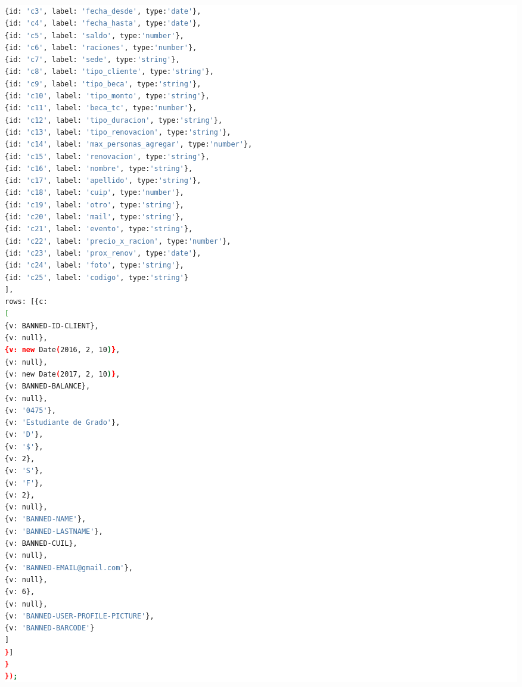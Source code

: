 ```sh
{id: 'c3', label: 'fecha_desde', type:'date'},
{id: 'c4', label: 'fecha_hasta', type:'date'},
{id: 'c5', label: 'saldo', type:'number'},
{id: 'c6', label: 'raciones', type:'number'},
{id: 'c7', label: 'sede', type:'string'},
{id: 'c8', label: 'tipo_cliente', type:'string'},
{id: 'c9', label: 'tipo_beca', type:'string'},
{id: 'c10', label: 'tipo_monto', type:'string'},
{id: 'c11', label: 'beca_tc', type:'number'},
{id: 'c12', label: 'tipo_duracion', type:'string'},
{id: 'c13', label: 'tipo_renovacion', type:'string'},
{id: 'c14', label: 'max_personas_agregar', type:'number'},
{id: 'c15', label: 'renovacion', type:'string'},
{id: 'c16', label: 'nombre', type:'string'},
{id: 'c17', label: 'apellido', type:'string'},
{id: 'c18', label: 'cuip', type:'number'},
{id: 'c19', label: 'otro', type:'string'},
{id: 'c20', label: 'mail', type:'string'},
{id: 'c21', label: 'evento', type:'string'},
{id: 'c22', label: 'precio_x_racion', type:'number'},
{id: 'c23', label: 'prox_renov', type:'date'},
{id: 'c24', label: 'foto', type:'string'},
{id: 'c25', label: 'codigo', type:'string'}
],
rows: [{c:
[
{v: BANNED-ID-CLIENT},
{v: null},
{v: new Date(2016, 2, 10)},
{v: null},
{v: new Date(2017, 2, 10)},
{v: BANNED-BALANCE},
{v: null},
{v: '0475'},
{v: 'Estudiante de Grado'},
{v: 'D'},
{v: '$'},
{v: 2},
{v: 'S'},
{v: 'F'},
{v: 2},
{v: null},
{v: 'BANNED-NAME'},
{v: 'BANNED-LASTNAME'},
{v: BANNED-CUIL},
{v: null},
{v: 'BANNED-EMAIL@gmail.com'},
{v: null},
{v: 6},
{v: null},
{v: 'BANNED-USER-PROFILE-PICTURE'},
{v: 'BANNED-BARCODE'}
]
}]
}
});
```
